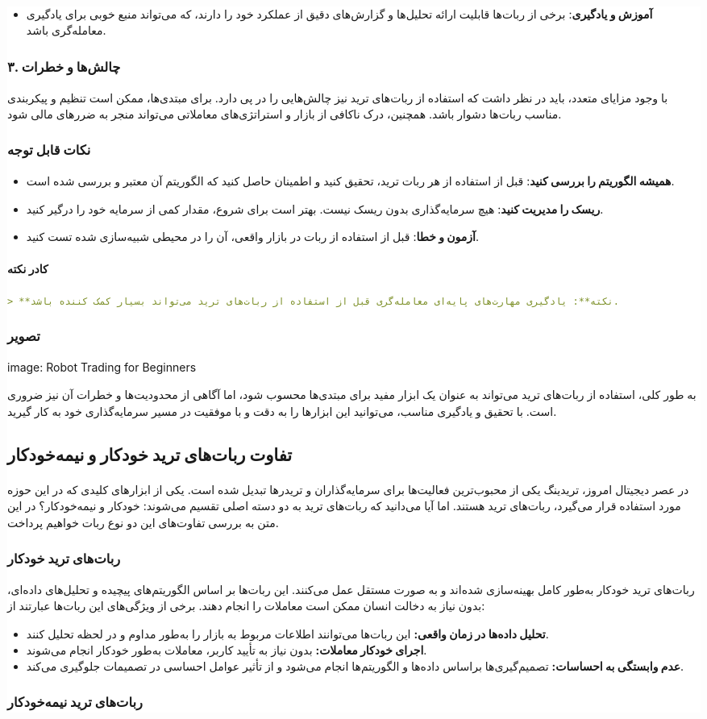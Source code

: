 - **آموزش و یادگیری**: برخی از ربات‌ها قابلیت ارائه تحلیل‌ها و گزارش‌های دقیق از عملکرد خود را دارند، که می‌تواند منبع خوبی برای یادگیری معامله‌گری باشد.

### ۳. چالش‌ها و خطرات

با وجود مزایای متعدد، باید در نظر داشت که استفاده از ربات‌های ترید نیز چالش‌هایی را در پی دارد. برای مبتدی‌ها، ممکن است تنظیم و پیکربندی مناسب ربات‌ها دشوار باشد. همچنین، درک ناکافی از بازار و استراتژی‌های معاملاتی می‌تواند منجر به ضررهای مالی شود. 

### نکات قابل توجه

- **همیشه الگوریتم را بررسی کنید**: قبل از استفاده از هر ربات‌ ترید، تحقیق کنید و اطمینان حاصل کنید که الگوریتم آن معتبر و بررسی شده است.

- **ریسک را مدیریت کنید**: هیچ سرمایه‌گذاری بدون ریسک نیست. بهتر است برای شروع، مقدار کمی از سرمایه خود را درگیر کنید.

- **آزمون و خطا**: قبل از استفاده از ربات در بازار واقعی، آن را در محیطی شبیه‌سازی شده تست کنید.

#### کادر نکته

```markdown
> **نکته**: یادگیری مهارت‌های پایه‌ای معامله‌گری قبل از استفاده از ربات‌های ترید می‌تواند بسیار کمک کننده باشد. 
```

### تصویر

image: Robot Trading for Beginners

به طور کلی، استفاده از ربات‌های ترید می‌تواند به عنوان یک ابزار مفید برای مبتدی‌ها محسوب شود، اما آگاهی از محدودیت‌ها و خطرات آن نیز ضروری است. با تحقیق و یادگیری مناسب، می‌توانید این ابزارها را به دقت و با موفقیت در مسیر سرمایه‌گذاری خود به کار گیرید.


## تفاوت ربات‌های ترید خودکار و نیمه‌خودکار

در عصر دیجیتال امروز، تریدینگ یکی از محبوب‌ترین فعالیت‌ها برای سرمایه‌گذاران و تریدرها تبدیل شده است. یکی از ابزارهای کلیدی که در این حوزه مورد استفاده قرار می‌گیرد، ربات‌های ترید هستند. اما آیا می‌دانید که ربات‌های ترید به دو دسته اصلی تقسیم می‌شوند: خودکار و نیمه‌خودکار؟ در این متن به بررسی تفاوت‌های این دو نوع ربات خواهیم پرداخت.

### ربات‌های ترید خودکار

ربات‌های ترید خودکار به‌طور کامل بهینه‌سازی شده‌اند و به صورت مستقل عمل می‌کنند. این ربات‌ها بر اساس الگوریتم‌های پیچیده و تحلیل‌های داده‌ای، بدون نیاز به دخالت انسان ممکن است معاملات را انجام دهند. برخی از ویژگی‌های این ربات‌ها عبارتند از:

- **تحلیل داده‌ها در زمان واقعی:** این ربات‌ها می‌توانند اطلاعات مربوط به بازار را به‌طور مداوم و در لحظه تحلیل کنند.
- **اجرای خودکار معاملات:** بدون نیاز به تأیید کاربر، معاملات به‌طور خودکار انجام می‌شوند.
- **عدم وابستگی به احساسات:** تصمیم‌گیری‌ها براساس داده‌ها و الگوریتم‌ها انجام می‌شود و از تأثیر عوامل احساسی در تصمیمات جلوگیری می‌کند.

### ربات‌های ترید نیمه‌خودکار
